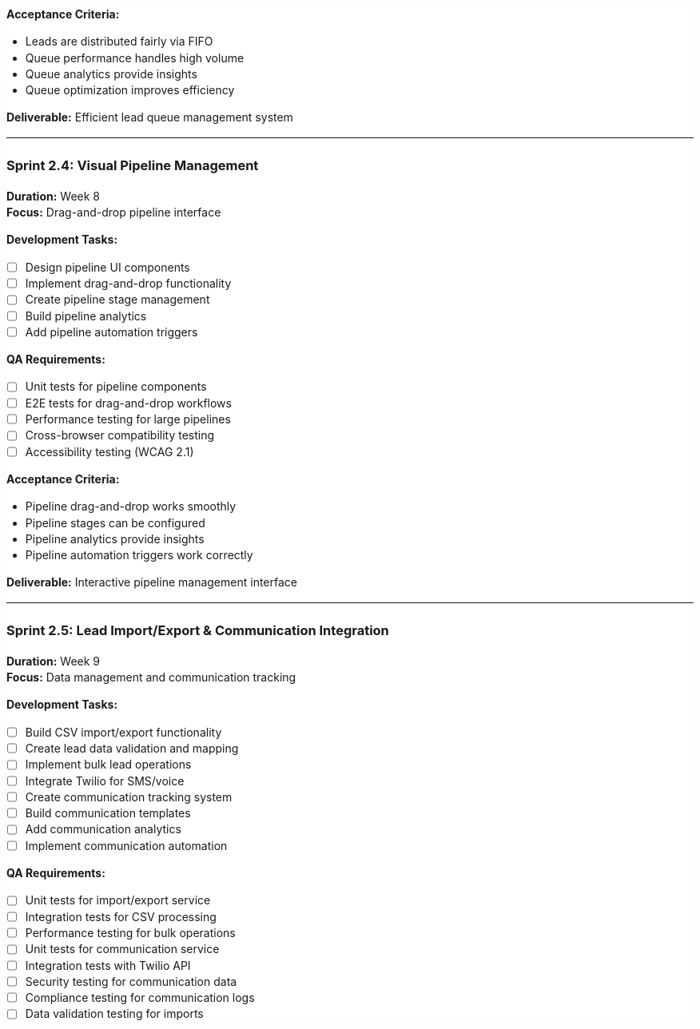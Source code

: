 **Acceptance Criteria:**
- Leads are distributed fairly via FIFO
- Queue performance handles high volume
- Queue analytics provide insights
- Queue optimization improves efficiency

**Deliverable:** Efficient lead queue management system

---

### **Sprint 2.4: Visual Pipeline Management**
**Duration:** Week 8  
**Focus:** Drag-and-drop pipeline interface

**Development Tasks:**
- [ ] Design pipeline UI components
- [ ] Implement drag-and-drop functionality
- [ ] Create pipeline stage management
- [ ] Build pipeline analytics
- [ ] Add pipeline automation triggers

**QA Requirements:**
- [ ] Unit tests for pipeline components
- [ ] E2E tests for drag-and-drop workflows
- [ ] Performance testing for large pipelines
- [ ] Cross-browser compatibility testing
- [ ] Accessibility testing (WCAG 2.1)

**Acceptance Criteria:**
- Pipeline drag-and-drop works smoothly
- Pipeline stages can be configured
- Pipeline analytics provide insights
- Pipeline automation triggers work correctly

**Deliverable:** Interactive pipeline management interface

---

### **Sprint 2.5: Lead Import/Export & Communication Integration**
**Duration:** Week 9  
**Focus:** Data management and communication tracking

**Development Tasks:**
- [ ] Build CSV import/export functionality
- [ ] Create lead data validation and mapping
- [ ] Implement bulk lead operations
- [ ] Integrate Twilio for SMS/voice
- [ ] Create communication tracking system
- [ ] Build communication templates
- [ ] Add communication analytics
- [ ] Implement communication automation

**QA Requirements:**
- [ ] Unit tests for import/export service
- [ ] Integration tests for CSV processing
- [ ] Performance testing for bulk operations
- [ ] Unit tests for communication service
- [ ] Integration tests with Twilio API
- [ ] Security testing for communication data
- [ ] Compliance testing for communication logs
- [ ] Data validation testing for imports

